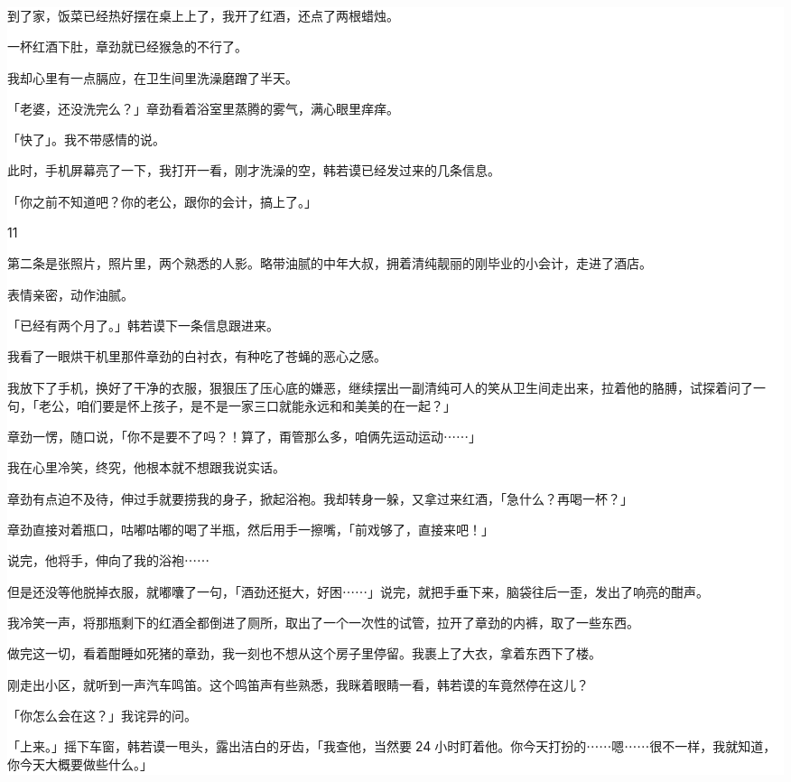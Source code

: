 
到了家，饭菜已经热好摆在桌上上了，我开了红酒，还点了两根蜡烛。


一杯红酒下肚，章劲就已经猴急的不行了。


我却心里有一点膈应，在卫生间里洗澡磨蹭了半天。


「老婆，还没洗完么？」章劲看着浴室里蒸腾的雾气，满心眼里痒痒。


「快了」。我不带感情的说。


此时，手机屏幕亮了一下，我打开一看，刚才洗澡的空，韩若谟已经发过来的几条信息。


「你之前不知道吧？你的老公，跟你的会计，搞上了。」


11


第二条是张照片，照片里，两个熟悉的人影。略带油腻的中年大叔，拥着清纯靓丽的刚毕业的小会计，走进了酒店。


表情亲密，动作油腻。


「已经有两个月了。」韩若谟下一条信息跟进来。


我看了一眼烘干机里那件章劲的白衬衣，有种吃了苍蝇的恶心之感。


我放下了手机，换好了干净的衣服，狠狠压了压心底的嫌恶，继续摆出一副清纯可人的笑从卫生间走出来，拉着他的胳膊，试探着问了一句，「老公，咱们要是怀上孩子，是不是一家三口就能永远和和美美的在一起？」


章劲一愣，随口说，「你不是要不了吗？！算了，甭管那么多，咱俩先运动运动⋯⋯」


我在心里冷笑，终究，他根本就不想跟我说实话。


章劲有点迫不及待，伸过手就要捞我的身子，掀起浴袍。我却转身一躲，又拿过来红酒，「急什么？再喝一杯？」


章劲直接对着瓶口，咕嘟咕嘟的喝了半瓶，然后用手一擦嘴，「前戏够了，直接来吧！」


说完，他将手，伸向了我的浴袍⋯⋯


但是还没等他脱掉衣服，就嘟囔了一句，「酒劲还挺大，好困⋯⋯」说完，就把手垂下来，脑袋往后一歪，发出了响亮的酣声。


我冷笑一声，将那瓶剩下的红酒全都倒进了厕所，取出了一个一次性的试管，拉开了章劲的内裤，取了一些东西。


做完这一切，看着酣睡如死猪的章劲，我一刻也不想从这个房子里停留。我裹上了大衣，拿着东西下了楼。


刚走出小区，就听到一声汽车鸣笛。这个鸣笛声有些熟悉，我眯着眼睛一看，韩若谟的车竟然停在这儿？


「你怎么会在这？」我诧异的问。


「上来。」摇下车窗，韩若谟一甩头，露出洁白的牙齿，「我查他，当然要 24 小时盯着他。你今天打扮的⋯⋯嗯⋯⋯很不一样，我就知道，你今天大概要做些什么。」

